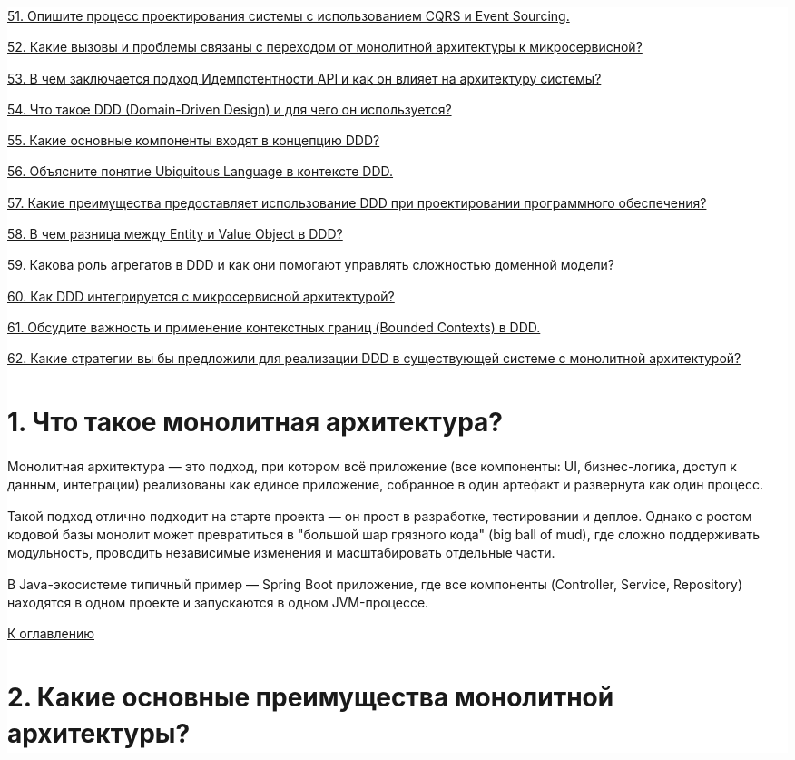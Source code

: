 [51. Опишите процесс проектирования системы с использованием CQRS и Event Sourcing.
](#51-опишите-процесс-проектирования-системы-с-использованием-cqrs-и-event-sourcing)

[52. Какие вызовы и проблемы связаны с переходом от монолитной архитектуры к микросервисной?
](#52-какие-вызовы-и-проблемы-связаны-с-переходом-от-монолитной-архитектуры-к-микросервисной)

[53. В чем заключается подход Идемпотентности API и как он влияет на архитектуру системы?](#53-в-чем-заключается-подход-идемпотентности-api-и-как-он-влияет-на-архитектуру-системы)

[54. Что такое DDD (Domain-Driven Design) и для чего он используется?
](#54-что-такое-ddd-domain-driven-design-и-для-чего-он-используется)

[55. Какие основные компоненты входят в концепцию DDD?
](#55-какие-основные-компоненты-входят-в-концепцию-ddd)

[56. Объясните понятие Ubiquitous Language в контексте DDD.](#56-объясните-понятие-ubiquitous-language-в-контексте-ddd)

[57. Какие преимущества предоставляет использование DDD при проектировании программного обеспечения?
](#57-какие-преимущества-предоставляет-использование-ddd-при-проектировании-программного-обеспечения)

[58. В чем разница между Entity и Value Object в DDD?
](#58-в-чем-разница-между-entity-и-value-object-в-ddd)

[59. Какова роль агрегатов в DDD и как они помогают управлять сложностью доменной модели?](#59-какова-роль-агрегатов-в-ddd-и-как-они-помогают-управлять-сложностью-доменной-модели)

[60. Как DDD интегрируется с микросервисной архитектурой?
](#60-как-ddd-интегрируется-с-микросервисной-архитектурой)

[61. Обсудите важность и применение контекстных границ (Bounded Contexts) в DDD.
](#61-обсудите-важность-и-применение-контекстных-границ-bounded-contexts-в-ddd)

[62. Какие стратегии вы бы предложили для реализации DDD в существующей системе с монолитной архитектурой?](#62-какие-стратегии-вы-бы-предложили-для-реализации-ddd-в-существующей-системе-с-монолитной-архитектурой)

# 1. Что такое монолитная архитектура?

Монолитная архитектура — это подход, при котором всё приложение (все компоненты: UI, бизнес-логика, доступ к данным, интеграции) реализованы как единое приложение, собранное в один артефакт и развернута как один процесс.

Такой подход отлично подходит на старте проекта — он прост в разработке, тестировании и деплое. Однако с ростом кодовой базы монолит может превратиться в "большой шар грязного кода" (big ball of mud), где сложно поддерживать модульность, проводить независимые изменения и масштабировать отдельные части.

В Java-экосистеме типичный пример — Spring Boot приложение, где все компоненты (Controller, Service, Repository) находятся в одном проекте и запускаются в одном JVM-процессе.

[К оглавлению](#Micro)

# 2. Какие основные преимущества монолитной архитектуры?

